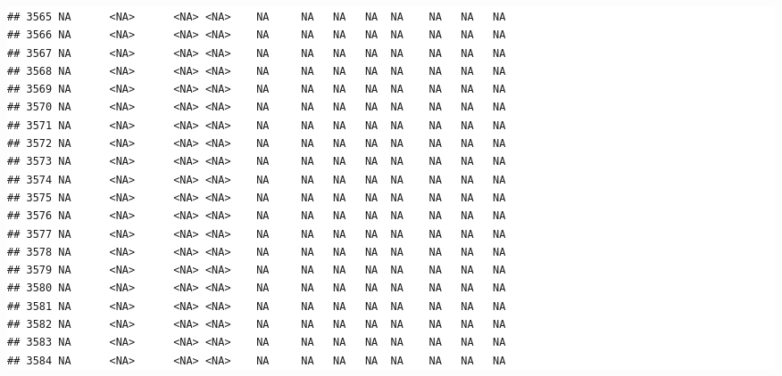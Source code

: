     ## 3565 NA      <NA>      <NA> <NA>    NA     NA   NA   NA  NA    NA   NA   NA
    ## 3566 NA      <NA>      <NA> <NA>    NA     NA   NA   NA  NA    NA   NA   NA
    ## 3567 NA      <NA>      <NA> <NA>    NA     NA   NA   NA  NA    NA   NA   NA
    ## 3568 NA      <NA>      <NA> <NA>    NA     NA   NA   NA  NA    NA   NA   NA
    ## 3569 NA      <NA>      <NA> <NA>    NA     NA   NA   NA  NA    NA   NA   NA
    ## 3570 NA      <NA>      <NA> <NA>    NA     NA   NA   NA  NA    NA   NA   NA
    ## 3571 NA      <NA>      <NA> <NA>    NA     NA   NA   NA  NA    NA   NA   NA
    ## 3572 NA      <NA>      <NA> <NA>    NA     NA   NA   NA  NA    NA   NA   NA
    ## 3573 NA      <NA>      <NA> <NA>    NA     NA   NA   NA  NA    NA   NA   NA
    ## 3574 NA      <NA>      <NA> <NA>    NA     NA   NA   NA  NA    NA   NA   NA
    ## 3575 NA      <NA>      <NA> <NA>    NA     NA   NA   NA  NA    NA   NA   NA
    ## 3576 NA      <NA>      <NA> <NA>    NA     NA   NA   NA  NA    NA   NA   NA
    ## 3577 NA      <NA>      <NA> <NA>    NA     NA   NA   NA  NA    NA   NA   NA
    ## 3578 NA      <NA>      <NA> <NA>    NA     NA   NA   NA  NA    NA   NA   NA
    ## 3579 NA      <NA>      <NA> <NA>    NA     NA   NA   NA  NA    NA   NA   NA
    ## 3580 NA      <NA>      <NA> <NA>    NA     NA   NA   NA  NA    NA   NA   NA
    ## 3581 NA      <NA>      <NA> <NA>    NA     NA   NA   NA  NA    NA   NA   NA
    ## 3582 NA      <NA>      <NA> <NA>    NA     NA   NA   NA  NA    NA   NA   NA
    ## 3583 NA      <NA>      <NA> <NA>    NA     NA   NA   NA  NA    NA   NA   NA
    ## 3584 NA      <NA>      <NA> <NA>    NA     NA   NA   NA  NA    NA   NA   NA